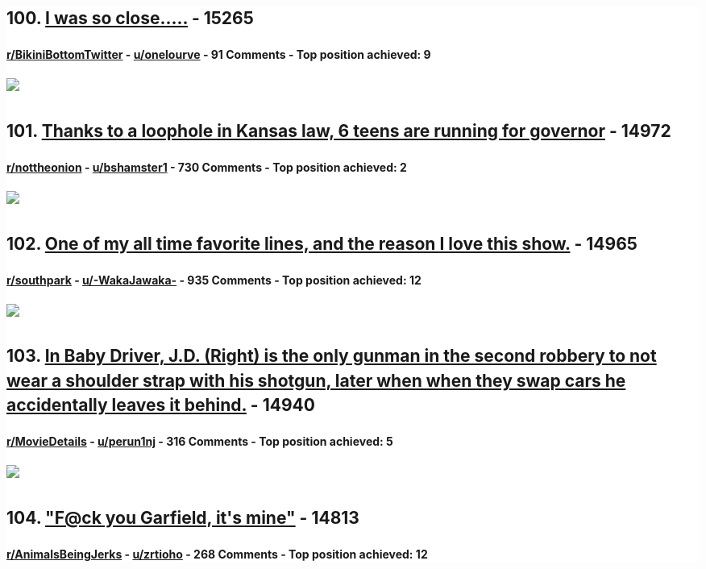 ## 100. [I was so close.....](http://reddit.com/r/BikiniBottomTwitter/comments/7wceqj/i_was_so_close/) - 15265
#### [r/BikiniBottomTwitter](http://reddit.com/r/BikiniBottomTwitter) - [u/onelourve](http://reddit.com/u/onelourve) - 91 Comments - Top position achieved: 9

<a href="https://imgur.com/IoYAozs"><img src="https://b.thumbs.redditmedia.com/TFf5V4PdWql0wcjUAUVqAaoZTinw-3NLtMom45JSMdI.jpg"></img></a>

## 101. [Thanks to a loophole in Kansas law, 6 teens are running for governor](http://reddit.com/r/nottheonion/comments/7weq4l/thanks_to_a_loophole_in_kansas_law_6_teens_are/) - 14972
#### [r/nottheonion](http://reddit.com/r/nottheonion) - [u/bshamster1](http://reddit.com/u/bshamster1) - 730 Comments - Top position achieved: 2

<a href="https://www.cnn.com/2018/02/09/politics/kansas-teens-running-for-governor-trnd/index.html"><img src="https://b.thumbs.redditmedia.com/pG_YGCRSJZyLiYzFxJ3ktcZvpEFvjOK_wIANrSnyfbo.jpg"></img></a>

## 102. [One of my all time favorite lines, and the reason I love this show.](http://reddit.com/r/southpark/comments/7wfyya/one_of_my_all_time_favorite_lines_and_the_reason/) - 14965
#### [r/southpark](http://reddit.com/r/southpark) - [u/-WakaJawaka-](http://reddit.com/u/-WakaJawaka-) - 935 Comments - Top position achieved: 12

<a href="https://i.redd.it/ufsx2tzeo8f01.jpg"><img src="https://b.thumbs.redditmedia.com/7wtssq2JpRmGSGRhuRVFE6XO7UnepQh4cNw76vO9QIk.jpg"></img></a>

## 103. [In Baby Driver, J.D. (Right) is the only gunman in the second robbery to not wear a shoulder strap with his shotgun, later when when they swap cars he accidentally leaves it behind.](http://reddit.com/r/MovieDetails/comments/7wbb2t/in_baby_driver_jd_right_is_the_only_gunman_in_the/) - 14940
#### [r/MovieDetails](http://reddit.com/r/MovieDetails) - [u/perun1nj](http://reddit.com/u/perun1nj) - 316 Comments - Top position achieved: 5

<a href="https://i.redd.it/pzp71qn2h4f01.png"><img src="https://b.thumbs.redditmedia.com/0JIuFyxqVUVJEPOg9y6ILjZWmFGYBBf_RC-H8V3ewLE.jpg"></img></a>

## 104. ["F@ck you Garfield, it's mine"](http://reddit.com/r/AnimalsBeingJerks/comments/7wdl10/fck_you_garfield_its_mine/) - 14813
#### [r/AnimalsBeingJerks](http://reddit.com/r/AnimalsBeingJerks) - [u/zrtioho](http://reddit.com/u/zrtioho) - 268 Comments - Top position achieved: 12
